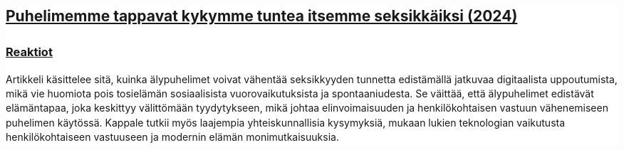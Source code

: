 ## [Puhelimemme tappavat kykymme tuntea itsemme seksikkäiksi (2024)](https://catherineshannon.substack.com/p/your-phone-is-why-you-dont-feel-sexy)

### [Reaktiot](https://news.ycombinator.com/item?id=42864595)

Artikkeli käsittelee sitä, kuinka älypuhelimet voivat vähentää seksikkyyden tunnetta edistämällä jatkuvaa digitaalista uppoutumista, mikä vie huomiota pois tosielämän sosiaalisista vuorovaikutuksista ja spontaaniudesta. Se väittää, että älypuhelimet edistävät elämäntapaa, joka keskittyy välittömään tyydytykseen, mikä johtaa elinvoimaisuuden ja henkilökohtaisen vastuun vähenemiseen puhelimen käytössä. Kappale tutkii myös laajempia yhteiskunnallisia kysymyksiä, mukaan lukien teknologian vaikutusta henkilökohtaiseen vastuuseen ja modernin elämän monimutkaisuuksia.

<head>
  <meta property="og:title" content="OpenAI raivoissaan, DeepSeek saattaa olla varastanut kaikki tiedot, jotka OpenAI varasti meiltä" />
  <meta property="og:type" content="website" />
  <meta property="og:image" content="https://og.cho.sh/api/og/?title=OpenAI%20raivoissaan%2C%20DeepSeek%20saattaa%20olla%20varastanut%20kaikki%20tiedot%2C%20jotka%20OpenAI%20varasti%20meilt%C3%A4&subheading=keskiviikkona%2029.%20tammikuuta%202025%3A%20Hacker%20News%20yhteenveto" />
</head>
